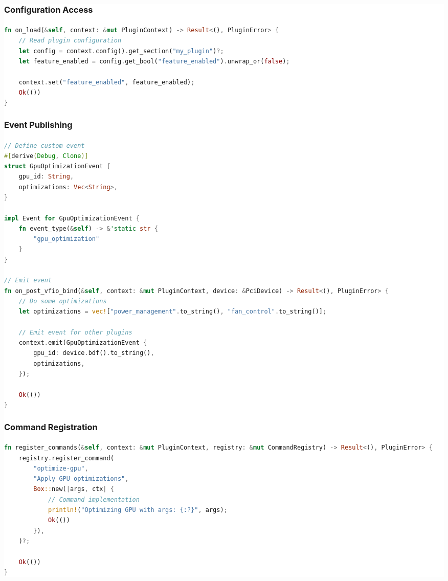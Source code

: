### Configuration Access

```rust
fn on_load(&self, context: &mut PluginContext) -> Result<(), PluginError> {
    // Read plugin configuration
    let config = context.config().get_section("my_plugin")?;
    let feature_enabled = config.get_bool("feature_enabled").unwrap_or(false);
    
    context.set("feature_enabled", feature_enabled);
    Ok(())
}
```

### Event Publishing

```rust
// Define custom event
#[derive(Debug, Clone)]
struct GpuOptimizationEvent {
    gpu_id: String,
    optimizations: Vec<String>,
}

impl Event for GpuOptimizationEvent {
    fn event_type(&self) -> &'static str {
        "gpu_optimization"
    }
}

// Emit event
fn on_post_vfio_bind(&self, context: &mut PluginContext, device: &PciDevice) -> Result<(), PluginError> {
    // Do some optimizations
    let optimizations = vec!["power_management".to_string(), "fan_control".to_string()];
    
    // Emit event for other plugins
    context.emit(GpuOptimizationEvent {
        gpu_id: device.bdf().to_string(),
        optimizations,
    });
    
    Ok(())
}
```

### Command Registration

```rust
fn register_commands(&self, context: &mut PluginContext, registry: &mut CommandRegistry) -> Result<(), PluginError> {
    registry.register_command(
        "optimize-gpu",
        "Apply GPU optimizations",
        Box::new(|args, ctx| {
            // Command implementation
            println!("Optimizing GPU with args: {:?}", args);
            Ok(())
        }),
    )?;
    
    Ok(())
}
```
